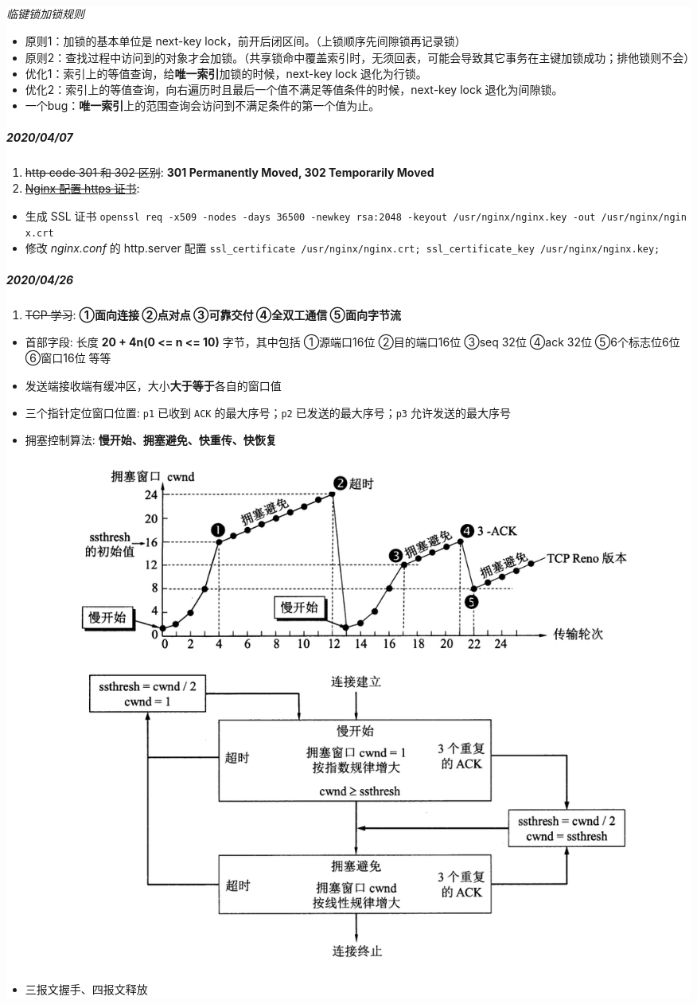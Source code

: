 _临键锁加锁规则_

- 原则1：加锁的基本单位是 next-key lock，前开后闭区间。（上锁顺序先间隙锁再记录锁）
- 原则2：查找过程中访问到的对象才会加锁。（共享锁命中覆盖索引时，无须回表，可能会导致其它事务在主键加锁成功；排他锁则不会）
- 优化1：索引上的等值查询，给**唯一索引**加锁的时候，next-key lock 退化为行锁。
- 优化2：索引上的等值查询，向右遍历时且最后一个值不满足等值条件的时候，next-key lock 退化为间隙锁。
- 一个bug：**唯一索引**上的范围查询会访问到不满足条件的第一个值为止。

##### 2020/04/07

1. ~~http code 301 和 302 区别~~: **301 Permanently Moved, 302 Temporarily Moved**
2. ~~[Nginx 配置 https 证书](https://nginx.org/en/docs/http/configuring_https_servers.html)~~:

- 生成 SSL
  证书 `openssl req -x509 -nodes -days 36500 -newkey rsa:2048 -keyout /usr/nginx/nginx.key -out /usr/nginx/nginx.crt`
- 修改 _nginx.conf_ 的 http.server
  配置 `ssl_certificate /usr/nginx/nginx.crt; ssl_certificate_key /usr/nginx/nginx.key;`

##### 2020/04/26

1. ~~TCP 学习~~: **①面向连接 ②点对点 ③可靠交付 ④全双工通信 ⑤面向字节流**

- 首部字段: 长度 **20 + 4n(0 <= n <= 10)** 字节，其中包括 ①源端口16位 ②目的端口16位 ③seq 32位 ④ack 32位 ⑤6个标志位6位
  ⑥窗口16位 等等
- 发送端接收端有缓冲区，大小**大于等于**各自的窗口值
- 三个指针定位窗口位置: `p1` 已收到 `ACK` 的最大序号；`p2` 已发送的最大序号；`p3` 允许发送的最大序号
- 拥塞控制算法: **慢开始、拥塞避免、快重传、快恢复**

  ![TCP congestion window](../_resource/tcp_congestion_window.png)
  ![TCP congestion flowchart](../_resource/tcp_congestion_flowchart.png)
- 三报文握手、四报文释放
